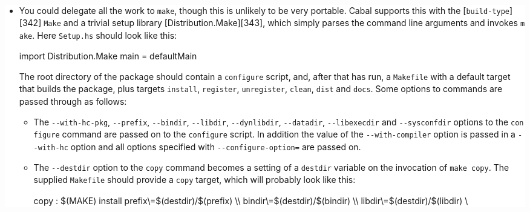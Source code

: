 -   You could delegate all the work to `make`, though this is unlikely to be very portable. Cabal supports this with the [`build-type`][342] `Make` and a trivial setup library [Distribution.Make][343], which simply parses the command line arguments and invokes `make`. Here `Setup.hs` should look like this:
    
    import Distribution.Make
    main \= defaultMain
    
    The root directory of the package should contain a `configure` script, and, after that has run, a `Makefile` with a default target that builds the package, plus targets `install`, `register`, `unregister`, `clean`, `dist` and `docs`. Some options to commands are passed through as follows:
    
    -   The `--with-hc-pkg`, `--prefix`, `--bindir`, `--libdir`, `--dynlibdir`, `--datadir`, `--libexecdir` and `--sysconfdir` options to the `configure` command are passed on to the `configure` script. In addition the value of the `--with-compiler` option is passed in a `--with-hc` option and all options specified with `--configure-option=` are passed on.
        
    -   The `--destdir` option to the `copy` command becomes a setting of a `destdir` variable on the invocation of `make copy`. The supplied `Makefile` should provide a `copy` target, which will probably look like this:
        
        copy :
                $(MAKE) install prefix\=$(destdir)/$(prefix) \\
                                bindir\=$(destdir)/$(bindir) \\
                                libdir\=$(destdir)/$(libdir) \\
